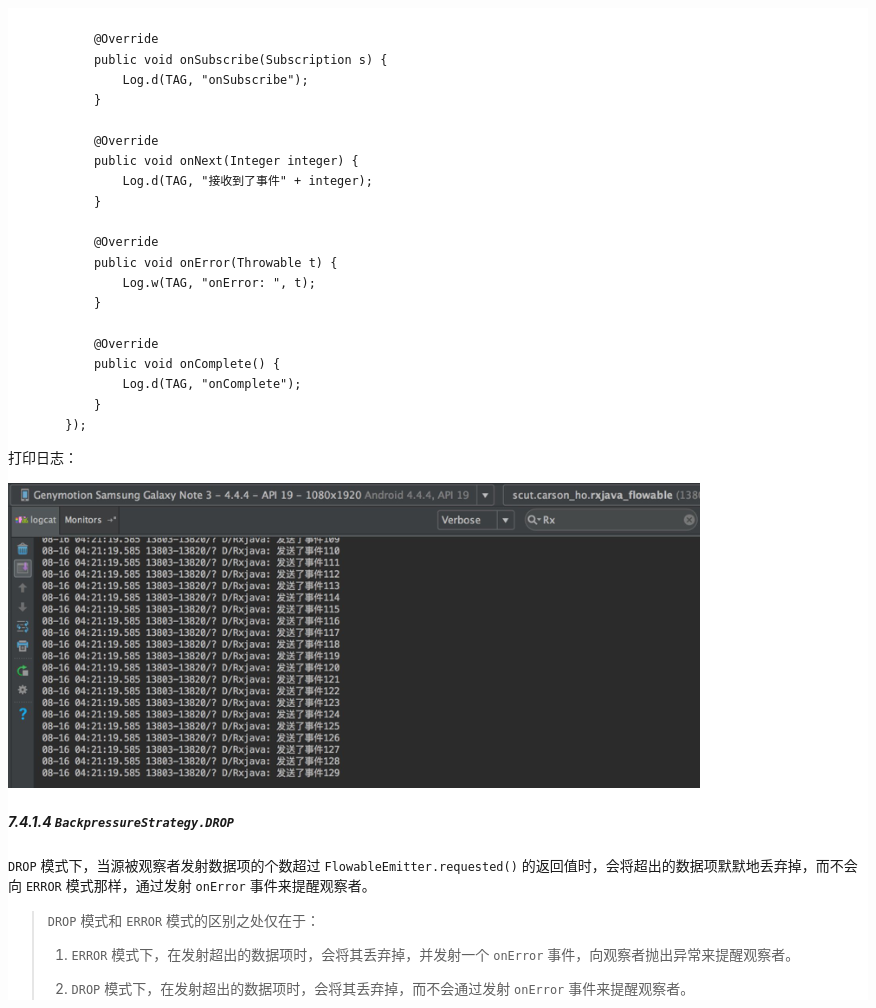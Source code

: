 ```java:no-line-numbers

            @Override
            public void onSubscribe(Subscription s) {
                Log.d(TAG, "onSubscribe");
            }

            @Override
            public void onNext(Integer integer) {
                Log.d(TAG, "接收到了事件" + integer);
            }

            @Override
            public void onError(Throwable t) {
                Log.w(TAG, "onError: ", t);
            }

            @Override
            public void onComplete() {
                Log.d(TAG, "onComplete");
            }
        });
```

打印日志：

![](./images/backpressure/13.png)

##### 7.4.1.4 `BackpressureStrategy.DROP`

`DROP` 模式下，当源被观察者发射数据项的个数超过 `FlowableEmitter.requested()` 的返回值时，会将超出的数据项默默地丢弃掉，而不会向 `ERROR` 模式那样，通过发射 `onError` 事件来提醒观察者。

> `DROP` 模式和 `ERROR` 模式的区别之处仅在于：
> 
> 1. `ERROR` 模式下，在发射超出的数据项时，会将其丢弃掉，并发射一个 `onError` 事件，向观察者抛出异常来提醒观察者。
> 
> 2. `DROP` 模式下，在发射超出的数据项时，会将其丢弃掉，而不会通过发射 `onError` 事件来提醒观察者。
